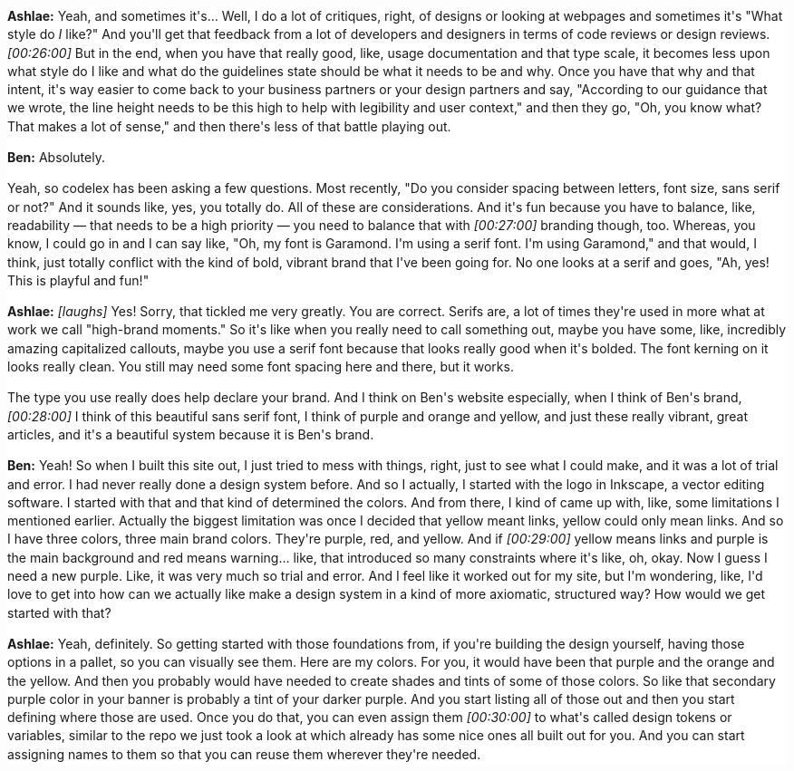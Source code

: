 **Ashlae:** Yeah, and sometimes it's… Well, I do a lot of critiques, right, of designs or looking at webpages and sometimes it's "What style do *I* like?" And you'll get that feedback from a lot of developers and designers in terms of code reviews or design reviews. <i class="timecode">[00:26:00]</i> But in the end, when you have that really good, like, usage documentation and that type scale, it becomes less upon what style do I like and what do the guidelines state should be what it needs to be and why. Once you have that why and that intent, it's way easier to come back to your business partners or your design partners and say, "According to our guidance that we wrote, the line height needs to be this high to help with legibility and user context," and then they go, "Oh, you know what? That makes a lot of sense," and then there's less of that battle playing out. 

**Ben:** Absolutely.

Yeah, so codelex has been asking a few questions. Most recently, "Do you consider spacing between letters, font size, sans serif or not?" And it sounds like, yes, you totally do. All of these are considerations. And it's fun because you have to balance, like, readability — that needs to be a high priority — you need to balance that with <i class="timecode">[00:27:00]</i> branding though, too. Whereas, you know, I could go in and I can say like, "Oh, my font is Garamond. I'm using a serif font. I'm using Garamond," and that would, I think, just totally conflict with the kind of bold, vibrant brand that I've been going for. No one looks at a serif and goes, "Ah, yes! This is playful and fun!" 

**Ashlae:** <i class="brackets">[laughs]</i> Yes! Sorry, that tickled me very greatly. You are correct. Serifs are, a lot of times they're used in more what at work we call "high-brand moments." So it's like when you really need to call something out, maybe you have some, like, incredibly amazing capitalized callouts, maybe you use a serif font because that looks really good when it's bolded. The font kerning on it looks really clean. You still may need some font spacing here and there, but it works.

The type you use really does help declare your brand. And I think on Ben's website especially, when I think of Ben's brand, <i class="timecode">[00:28:00]</i> I think of this beautiful sans serif font, I think of purple and orange and yellow, and just these really vibrant, great articles, and it's a beautiful system because it is Ben's brand. 

**Ben:** Yeah! So when I built this site out, I just tried to mess with things, right, just to see what I could make, and it was a lot of trial and error. I had never really done a design system before. And so I actually, I started with the logo in Inkscape, a vector editing software. I started with that and that kind of determined the colors. And from there, I kind of came up with, like, some limitations I mentioned earlier. Actually the biggest limitation was once I decided that yellow meant links, yellow could only mean links. And so I have three colors, three main brand colors. They're purple, red, and yellow. And if <i class="timecode">[00:29:00]</i> yellow means links and purple is the main background and red means warning… like, that introduced so many constraints where it's like, oh, okay. Now I guess I need a new purple. Like, it was very much so trial and error. And I feel like it worked out for my site, but I'm wondering, like, I'd love to get into how can we actually like make a design system in a kind of more axiomatic, structured way? How would we get started with that? 

**Ashlae:** Yeah, definitely. So getting started with those foundations from, if you're building the design yourself, having those options in a pallet, so you can visually see them. Here are my colors. For you, it would have been that purple and the orange and the yellow. And then you probably would have needed to create shades and tints of some of those colors. So like that secondary purple color in your banner is probably a tint of your darker purple. And you start listing all of those out and then you start defining where those are used. Once you do that, you can even assign them <i class="timecode">[00:30:00]</i> to what's called design tokens or variables, similar to the repo we just took a look at which already has some nice ones all built out for you. And you can start assigning names to them so that you can reuse them wherever they're needed.
